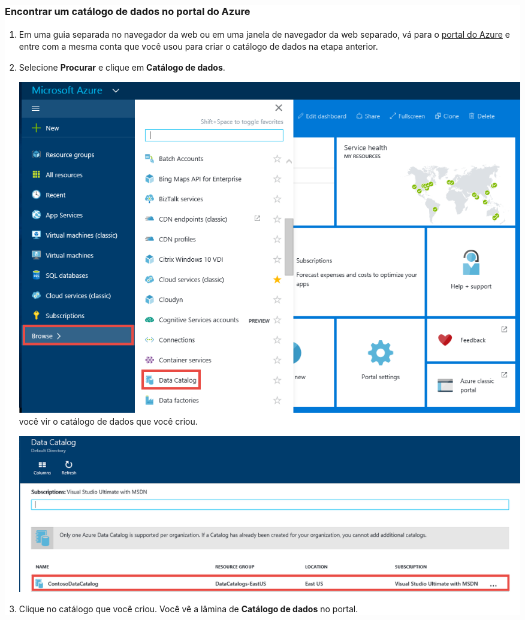 ### <a name="find-a-data-catalog-in-the-azure-portal"></a>Encontrar um catálogo de dados no portal do Azure
1. Em uma guia separada no navegador da web ou em uma janela de navegador da web separado, vá para o [portal do Azure](https://portal.azure.com) e entre com a mesma conta que você usou para criar o catálogo de dados na etapa anterior.
2. Selecione **Procurar** e clique em **Catálogo de dados**.

    ![Catálogo de dados do Azure – navegue Azure](media/data-catalog-get-started/data-catalog-browse-azure-portal.png) você vir o catálogo de dados que você criou.

    ![Catálogo de dados do Azure – catálogo de modo de exibição de lista](media/data-catalog-get-started/data-catalog-azure-portal-show-catalog.png)
4.  Clique no catálogo que você criou. Você vê a lâmina de **Catálogo de dados** no portal.
